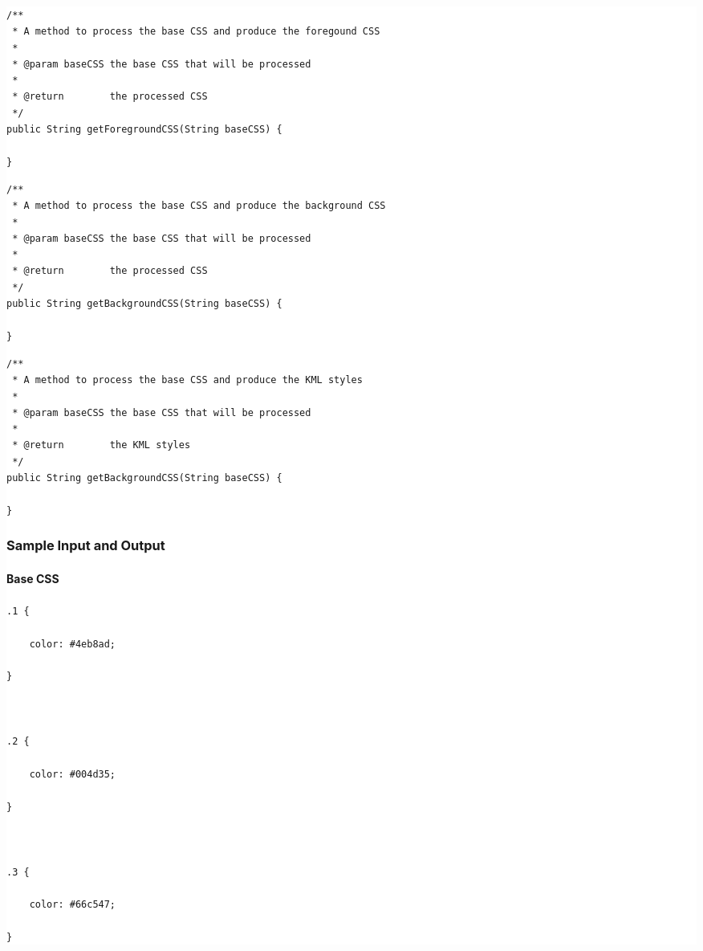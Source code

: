 ```
/**
 * A method to process the base CSS and produce the foregound CSS
 *
 * @param baseCSS the base CSS that will be processed
 *
 * @return        the processed CSS
 */
public String getForegroundCSS(String baseCSS) {

}
```

```
/**
 * A method to process the base CSS and produce the background CSS
 *
 * @param baseCSS the base CSS that will be processed
 *
 * @return        the processed CSS
 */
public String getBackgroundCSS(String baseCSS) {

}
```

```
/**
 * A method to process the base CSS and produce the KML styles
 *
 * @param baseCSS the base CSS that will be processed
 *
 * @return        the KML styles
 */
public String getBackgroundCSS(String baseCSS) {

}
```

### Sample Input and Output ###

#### Base CSS ####

```
.1 {

	color: #4eb8ad;

}



.2 {

	color: #004d35;

}



.3 {

	color: #66c547;

}

```